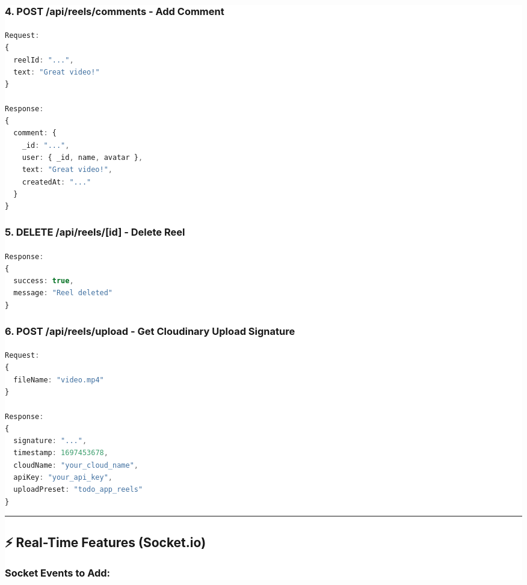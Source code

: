 ### **4. POST /api/reels/comments** - Add Comment
```typescript
Request:
{
  reelId: "...",
  text: "Great video!"
}

Response:
{
  comment: {
    _id: "...",
    user: { _id, name, avatar },
    text: "Great video!",
    createdAt: "..."
  }
}
```

### **5. DELETE /api/reels/[id]** - Delete Reel
```typescript
Response:
{
  success: true,
  message: "Reel deleted"
}
```

### **6. POST /api/reels/upload** - Get Cloudinary Upload Signature
```typescript
Request:
{
  fileName: "video.mp4"
}

Response:
{
  signature: "...",
  timestamp: 1697453678,
  cloudName: "your_cloud_name",
  apiKey: "your_api_key",
  uploadPreset: "todo_app_reels"
}
```

---

## ⚡ Real-Time Features (Socket.io)

### **Socket Events to Add:**
